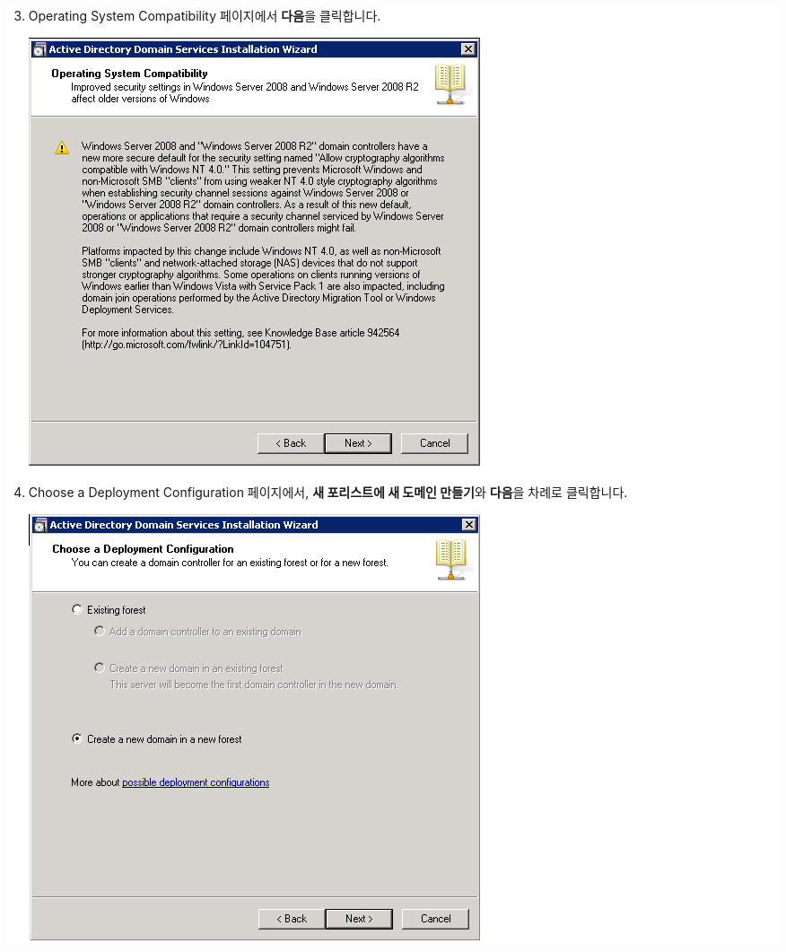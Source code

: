 

3. Operating System Compatibility 페이지에서 **다음**을 클릭합니다.

	![InstallCorpForest3](./media/virtual-networks-install-replica-active-directory-domain-controller/InstallCorpForest3.png)

4. Choose a Deployment Configuration 페이지에서, **새 포리스트에 새 도메인 만들기**와 **다음**을 차례로 클릭합니다. 

	![InstallCorpForest4](./media/virtual-networks-install-replica-active-directory-domain-controller/InstallCorpForest4.png)
